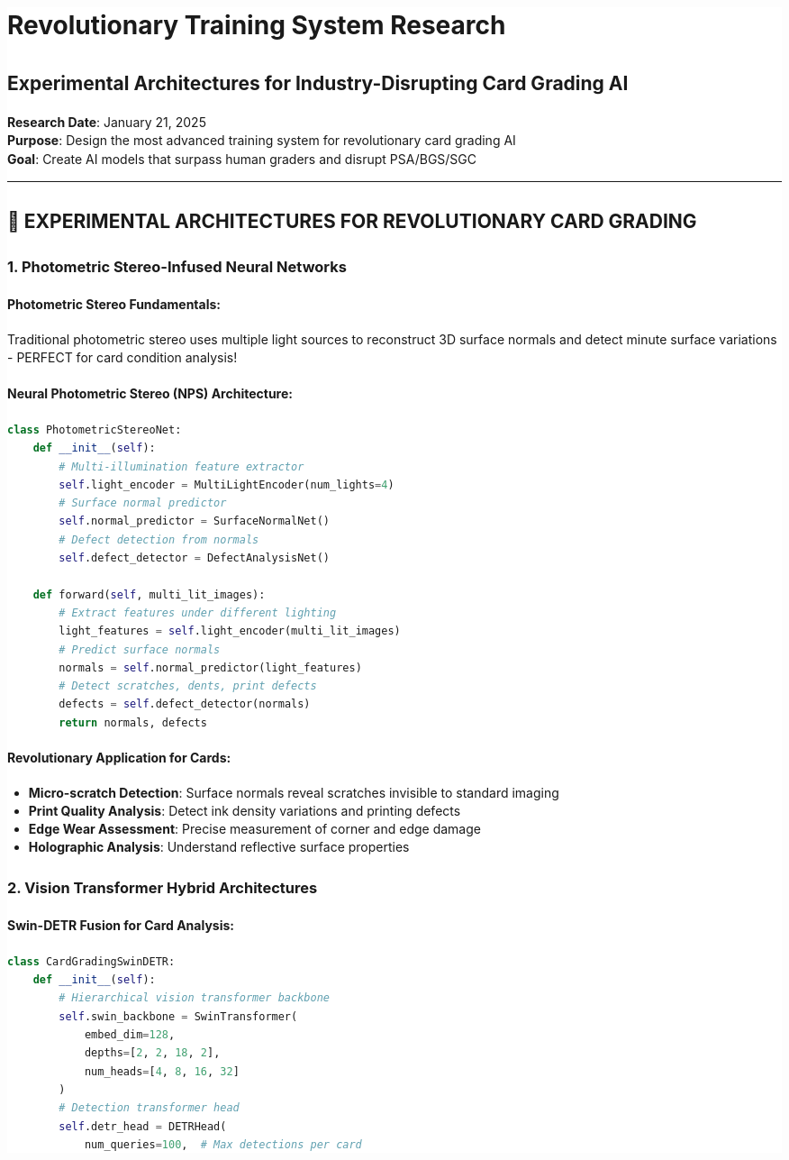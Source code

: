 # Revolutionary Training System Research
## Experimental Architectures for Industry-Disrupting Card Grading AI

**Research Date**: January 21, 2025  
**Purpose**: Design the most advanced training system for revolutionary card grading AI  
**Goal**: Create AI models that surpass human graders and disrupt PSA/BGS/SGC

---

## 🧬 **EXPERIMENTAL ARCHITECTURES FOR REVOLUTIONARY CARD GRADING**

### **1. Photometric Stereo-Infused Neural Networks**

#### **Photometric Stereo Fundamentals:**
Traditional photometric stereo uses multiple light sources to reconstruct 3D surface normals and detect minute surface variations - PERFECT for card condition analysis!

#### **Neural Photometric Stereo (NPS) Architecture:**
```python
class PhotometricStereoNet:
    def __init__(self):
        # Multi-illumination feature extractor
        self.light_encoder = MultiLightEncoder(num_lights=4)
        # Surface normal predictor
        self.normal_predictor = SurfaceNormalNet()
        # Defect detection from normals
        self.defect_detector = DefectAnalysisNet()
        
    def forward(self, multi_lit_images):
        # Extract features under different lighting
        light_features = self.light_encoder(multi_lit_images)
        # Predict surface normals
        normals = self.normal_predictor(light_features)
        # Detect scratches, dents, print defects
        defects = self.defect_detector(normals)
        return normals, defects
```

#### **Revolutionary Application for Cards:**
- **Micro-scratch Detection**: Surface normals reveal scratches invisible to standard imaging
- **Print Quality Analysis**: Detect ink density variations and printing defects
- **Edge Wear Assessment**: Precise measurement of corner and edge damage
- **Holographic Analysis**: Understand reflective surface properties

### **2. Vision Transformer Hybrid Architectures**

#### **Swin-DETR Fusion for Card Analysis:**
```python
class CardGradingSwinDETR:
    def __init__(self):
        # Hierarchical vision transformer backbone
        self.swin_backbone = SwinTransformer(
            embed_dim=128,
            depths=[2, 2, 18, 2],
            num_heads=[4, 8, 16, 32]
        )
        # Detection transformer head
        self.detr_head = DETRHead(
            num_queries=100,  # Max detections per card
```